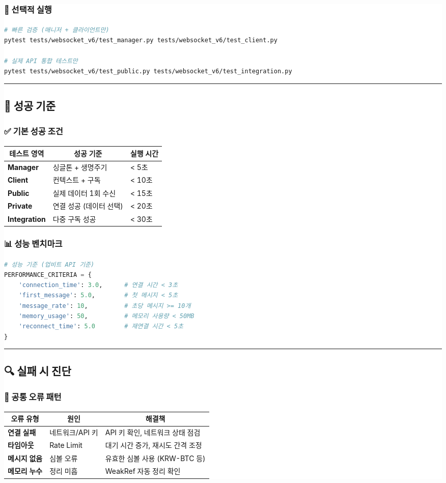 ### 🎯 선택적 실행

```bash
# 빠른 검증 (매니저 + 클라이언트만)
pytest tests/websocket_v6/test_manager.py tests/websocket_v6/test_client.py

# 실제 API 통합 테스트만
pytest tests/websocket_v6/test_public.py tests/websocket_v6/test_integration.py
```

---

## 🎯 성공 기준

### ✅ 기본 성공 조건

| 테스트 영역 | 성공 기준 | 실행 시간 |
|------------|----------|----------|
| **Manager** | 싱글톤 + 생명주기 | < 5초 |
| **Client** | 컨텍스트 + 구독 | < 10초 |
| **Public** | 실제 데이터 1회 수신 | < 15초 |
| **Private** | 연결 성공 (데이터 선택) | < 20초 |
| **Integration** | 다중 구독 성공 | < 30초 |

### 📊 성능 벤치마크

```python
# 성능 기준 (업비트 API 기준)
PERFORMANCE_CRITERIA = {
    'connection_time': 3.0,      # 연결 시간 < 3초
    'first_message': 5.0,        # 첫 메시지 < 5초
    'message_rate': 10,          # 초당 메시지 >= 10개
    'memory_usage': 50,          # 메모리 사용량 < 50MB
    'reconnect_time': 5.0        # 재연결 시간 < 5초
}
```

---

## 🔍 실패 시 진단

### 🚨 공통 오류 패턴

| 오류 유형 | 원인 | 해결책 |
|----------|------|--------|
| **연결 실패** | 네트워크/API 키 | API 키 확인, 네트워크 상태 점검 |
| **타임아웃** | Rate Limit | 대기 시간 증가, 재시도 간격 조정 |
| **메시지 없음** | 심볼 오류 | 유효한 심볼 사용 (KRW-BTC 등) |
| **메모리 누수** | 정리 미흡 | WeakRef 자동 정리 확인 |
